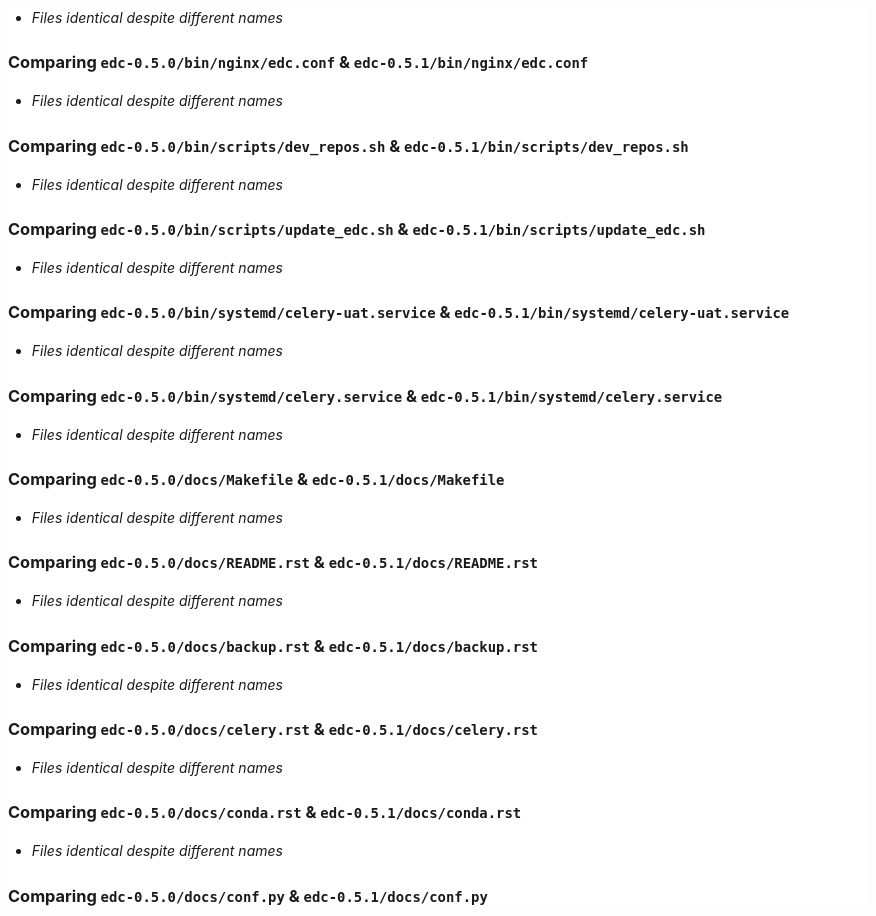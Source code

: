  * *Files identical despite different names*

### Comparing `edc-0.5.0/bin/nginx/edc.conf` & `edc-0.5.1/bin/nginx/edc.conf`

 * *Files identical despite different names*

### Comparing `edc-0.5.0/bin/scripts/dev_repos.sh` & `edc-0.5.1/bin/scripts/dev_repos.sh`

 * *Files identical despite different names*

### Comparing `edc-0.5.0/bin/scripts/update_edc.sh` & `edc-0.5.1/bin/scripts/update_edc.sh`

 * *Files identical despite different names*

### Comparing `edc-0.5.0/bin/systemd/celery-uat.service` & `edc-0.5.1/bin/systemd/celery-uat.service`

 * *Files identical despite different names*

### Comparing `edc-0.5.0/bin/systemd/celery.service` & `edc-0.5.1/bin/systemd/celery.service`

 * *Files identical despite different names*

### Comparing `edc-0.5.0/docs/Makefile` & `edc-0.5.1/docs/Makefile`

 * *Files identical despite different names*

### Comparing `edc-0.5.0/docs/README.rst` & `edc-0.5.1/docs/README.rst`

 * *Files identical despite different names*

### Comparing `edc-0.5.0/docs/backup.rst` & `edc-0.5.1/docs/backup.rst`

 * *Files identical despite different names*

### Comparing `edc-0.5.0/docs/celery.rst` & `edc-0.5.1/docs/celery.rst`

 * *Files identical despite different names*

### Comparing `edc-0.5.0/docs/conda.rst` & `edc-0.5.1/docs/conda.rst`

 * *Files identical despite different names*

### Comparing `edc-0.5.0/docs/conf.py` & `edc-0.5.1/docs/conf.py`
